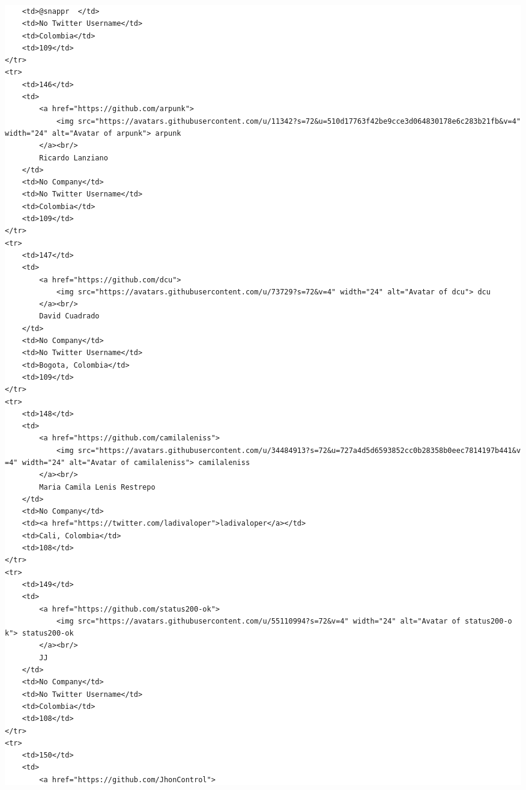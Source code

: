 		<td>@snappr  </td>
		<td>No Twitter Username</td>
		<td>Colombia</td>
		<td>109</td>
	</tr>
	<tr>
		<td>146</td>
		<td>
			<a href="https://github.com/arpunk">
				<img src="https://avatars.githubusercontent.com/u/11342?s=72&u=510d17763f42be9cce3d064830178e6c283b21fb&v=4" width="24" alt="Avatar of arpunk"> arpunk
			</a><br/>
			Ricardo Lanziano
		</td>
		<td>No Company</td>
		<td>No Twitter Username</td>
		<td>Colombia</td>
		<td>109</td>
	</tr>
	<tr>
		<td>147</td>
		<td>
			<a href="https://github.com/dcu">
				<img src="https://avatars.githubusercontent.com/u/73729?s=72&v=4" width="24" alt="Avatar of dcu"> dcu
			</a><br/>
			David Cuadrado
		</td>
		<td>No Company</td>
		<td>No Twitter Username</td>
		<td>Bogota, Colombia</td>
		<td>109</td>
	</tr>
	<tr>
		<td>148</td>
		<td>
			<a href="https://github.com/camilaleniss">
				<img src="https://avatars.githubusercontent.com/u/34484913?s=72&u=727a4d5d6593852cc0b28358b0eec7814197b441&v=4" width="24" alt="Avatar of camilaleniss"> camilaleniss
			</a><br/>
			Maria Camila Lenis Restrepo
		</td>
		<td>No Company</td>
		<td><a href="https://twitter.com/ladivaloper">ladivaloper</a></td>
		<td>Cali, Colombia</td>
		<td>108</td>
	</tr>
	<tr>
		<td>149</td>
		<td>
			<a href="https://github.com/status200-ok">
				<img src="https://avatars.githubusercontent.com/u/55110994?s=72&v=4" width="24" alt="Avatar of status200-ok"> status200-ok
			</a><br/>
			JJ
		</td>
		<td>No Company</td>
		<td>No Twitter Username</td>
		<td>Colombia</td>
		<td>108</td>
	</tr>
	<tr>
		<td>150</td>
		<td>
			<a href="https://github.com/JhonControl">